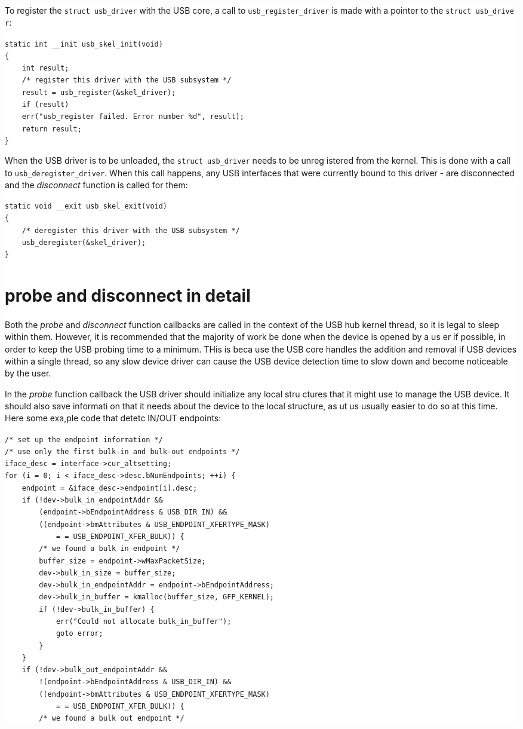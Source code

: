 To register the `struct usb_driver` with the USB core, a call to `usb_register_driver`
is made with a pointer to the `struct usb_driver`:
```
static int __init usb_skel_init(void)
{
	int result;
	/* register this driver with the USB subsystem */
	result = usb_register(&skel_driver);
	if (result)
	err("usb_register failed. Error number %d", result);
	return result;
}
```
When the USB driver is to be unloaded, the `struct usb_driver` needs to be unreg
istered from the kernel. This is done with a call to `usb_deregister_driver`. When
this call happens, any USB interfaces that were currently bound to this driver -
are disconnected and the _disconnect_ function is called for them:
```
static void __exit usb_skel_exit(void)
{
	/* deregister this driver with the USB subsystem */
	usb_deregister(&skel_driver);
}
```

# probe and disconnect in detail

Both the _probe_ and _disconnect_ function callbacks are called in the context of
the USB hub kernel thread, so it is legal to sleep within them. However, it is
recommended that the majority of work be done when the device is opened by a us
er if possible, in order to keep the USB probing time to a minimum. THis is beca
use the USB core handles the addition and removal if USB devices within a single
thread, so any slow device driver can cause the USB device detection time to slow
down and become noticeable by the user.

In the _probe_ function callback the USB driver should initialize any local stru
ctures that it might use to manage the USB device. It should also save informati
on that it needs about the device to the local structure, as ut us usually easier
to do so at this time. Here some exa,ple code that detetc IN/OUT endpoints:
```
/* set up the endpoint information */
/* use only the first bulk-in and bulk-out endpoints */
iface_desc = interface->cur_altsetting;
for (i = 0; i < iface_desc->desc.bNumEndpoints; ++i) {
	endpoint = &iface_desc->endpoint[i].desc;
	if (!dev->bulk_in_endpointAddr &&
		(endpoint->bEndpointAddress & USB_DIR_IN) &&
		((endpoint->bmAttributes & USB_ENDPOINT_XFERTYPE_MASK)
			= = USB_ENDPOINT_XFER_BULK)) {
		/* we found a bulk in endpoint */
		buffer_size = endpoint->wMaxPacketSize;
		dev->bulk_in_size = buffer_size;
		dev->bulk_in_endpointAddr = endpoint->bEndpointAddress;
		dev->bulk_in_buffer = kmalloc(buffer_size, GFP_KERNEL);
		if (!dev->bulk_in_buffer) {
			err("Could not allocate bulk_in_buffer");
			goto error;
		}
	}
	if (!dev->bulk_out_endpointAddr &&
		!(endpoint->bEndpointAddress & USB_DIR_IN) &&
		((endpoint->bmAttributes & USB_ENDPOINT_XFERTYPE_MASK)
			= = USB_ENDPOINT_XFER_BULK)) {
		/* we found a bulk out endpoint */
```